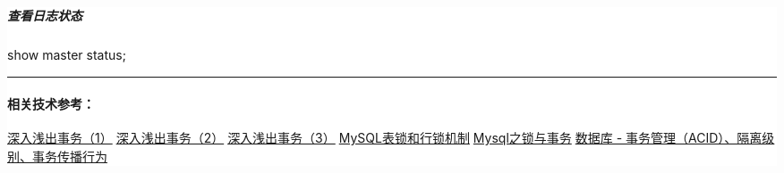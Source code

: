 ##### 查看日志状态
show master status;

-------

#### 相关技术参考：
[深入浅出事务（1）](https://segmentfault.com/a/1190000004437223)
[深入浅出事务（2）](https://segmentfault.com/a/1190000004437275)
[深入浅出事务（3）](https://segmentfault.com/a/1190000004469395)
[MySQL表锁和行锁机制](https://segmentfault.com/a/1190000012773157)
[Mysql之锁与事务](https://juejin.im/post/5ab5e44a6fb9a028c97a013d)
[数据库 - 事务管理（ACID）、隔离级别、事务传播行为](https://segmentfault.com/a/1190000013122242)




